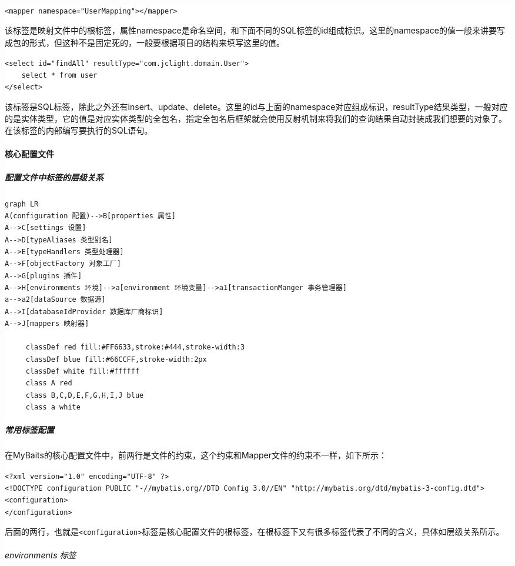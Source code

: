 ```xml-dtd
<mapper namespace="UserMapping"></mapper>
```

该标签是映射文件中的根标签，属性namespace是命名空间，和下面不同的SQL标签的id组成标识。这里的namespace的值一般来讲要写成包的形式，但这种不是固定死的，一般要根据项目的结构来填写这里的值。

```xml-dtd
<select id="findAll" resultType="com.jclight.domain.User">
	select * from user
</select>
```

该标签是SQL标签，除此之外还有insert、update、delete。这里的id与上面的namespace对应组成标识，resultType结果类型，一般对应的是实体类型，它的值是对应实体类型的全包名，指定全包名后框架就会使用反射机制来将我们的查询结果自动封装成我们想要的对象了。在该标签的内部编写要执行的SQL语句。

#### 核心配置文件

##### 配置文件中标签的层级关系

```mermaid
graph LR
A(configuration 配置)-->B[properties 属性]
A-->C[settings 设置]
A-->D[typeAliases 类型别名]
A-->E[typeHandlers 类型处理器]
A-->F[objectFactory 对象工厂]
A-->G[plugins 插件]
A-->H[environments 环境]-->a[environment 环境变量]-->a1[transactionManger 事务管理器]
a-->a2[dataSource 数据源]
A-->I[databaseIdProvider 数据库厂商标识]
A-->J[mappers 映射器]

 	 classDef red fill:#FF6633,stroke:#444,stroke-width:3
     classDef blue fill:#66CCFF,stroke-width:2px
     classDef white fill:#ffffff
     class A red
     class B,C,D,E,F,G,H,I,J blue
     class a white
```

##### 常用标签配置

在MyBaits的核心配置文件中，前两行是文件的约束，这个约束和Mapper文件的约束不一样，如下所示：

```xml-dtd
<?xml version="1.0" encoding="UTF-8" ?>
<!DOCTYPE configuration PUBLIC "-//mybatis.org//DTD Config 3.0//EN" "http://mybatis.org/dtd/mybatis-3-config.dtd">
<configuration>
</configuration>
```

后面的两行，也就是`<configuration>`标签是核心配置文件的根标签，在根标签下又有很多标签代表了不同的含义，具体如层级关系所示。

###### environments 标签
